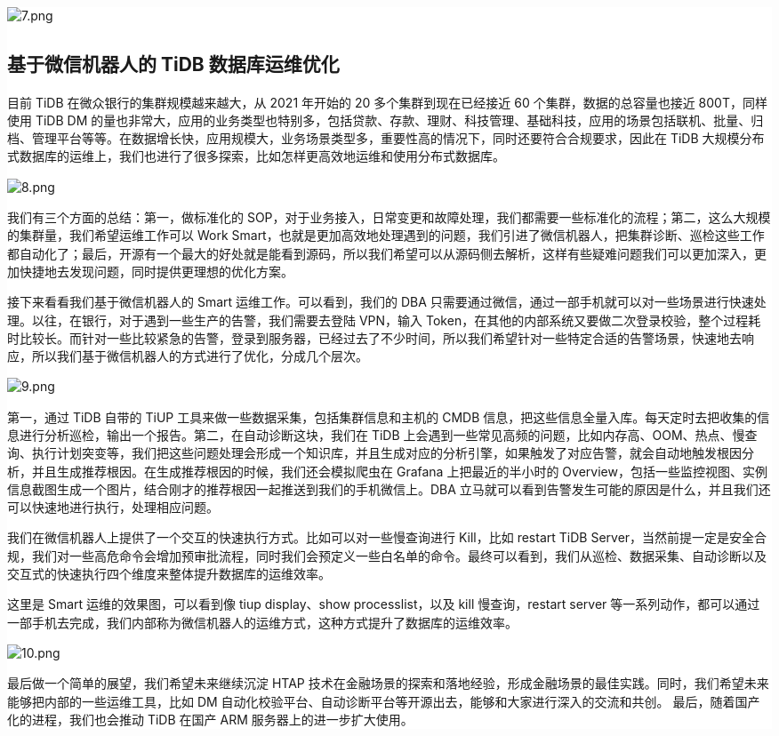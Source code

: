 ![7.png](https://img1.www.pingcap.com/prod/7_bc61d19baa.png)

## 基于微信机器人的 TiDB 数据库运维优化

目前 TiDB 在微众银行的集群规模越来越大，从 2021 年开始的 20 多个集群到现在已经接近 60 个集群，数据的总容量也接近 800T，同样使用 TiDB DM 的量也非常大，应用的业务类型也特别多，包括贷款、存款、理财、科技管理、基础科技，应用的场景包括联机、批量、归档、管理平台等等。在数据增长快，应用规模大，业务场景类型多，重要性高的情况下，同时还要符合合规要求，因此在 TiDB 大规模分布式数据库的运维上，我们也进行了很多探索，比如怎样更高效地运维和使用分布式数据库。

![8.png](https://img1.www.pingcap.com/prod/8_24a0250ae9.png)

我们有三个方面的总结：第一，做标准化的 SOP，对于业务接入，日常变更和故障处理，我们都需要一些标准化的流程；第二，这么大规模的集群量，我们希望运维工作可以 Work Smart，也就是更加高效地处理遇到的问题，我们引进了微信机器人，把集群诊断、巡检这些工作都自动化了；最后，开源有一个最大的好处就是能看到源码，所以我们希望可以从源码侧去解析，这样有些疑难问题我们可以更加深入，更加快捷地去发现问题，同时提供更理想的优化方案。

接下来看看我们基于微信机器人的 Smart 运维工作。可以看到，我们的 DBA 只需要通过微信，通过一部手机就可以对一些场景进行快速处理。以往，在银行，对于遇到一些生产的告警，我们需要去登陆 VPN，输入 Token，在其他的内部系统又要做二次登录校验，整个过程耗时比较长。而针对一些比较紧急的告警，登录到服务器，已经过去了不少时间，所以我们希望针对一些特定合适的告警场景，快速地去响应，所以我们基于微信机器人的方式进行了优化，分成几个层次。

![9.png](https://img1.www.pingcap.com/prod/9_7ed05e4202.png)

第一，通过 TiDB 自带的 TiUP 工具来做一些数据采集，包括集群信息和主机的 CMDB 信息，把这些信息全量入库。每天定时去把收集的信息进行分析巡检，输出一个报告。第二，在自动诊断这块，我们在 TiDB 上会遇到一些常见高频的问题，比如内存高、OOM、热点、慢查询、执行计划突变等，我们把这些问题处理会形成一个知识库，并且生成对应的分析引擎，如果触发了对应告警，就会自动地触发根因分析，并且生成推荐根因。在生成推荐根因的时候，我们还会模拟爬虫在 Grafana 上把最近的半小时的 Overview，包括一些监控视图、实例信息截图生成一个图片，结合刚才的推荐根因一起推送到我们的手机微信上。DBA 立马就可以看到告警发生可能的原因是什么，并且我们还可以快速地进行执行，处理相应问题。

我们在微信机器人上提供了一个交互的快速执行方式。比如可以对一些慢查询进行 Kill，比如 restart TiDB Server，当然前提一定是安全合规，我们对一些高危命令会增加预审批流程，同时我们会预定义一些白名单的命令。最终可以看到，我们从巡检、数据采集、自动诊断以及交互式的快速执行四个维度来整体提升数据库的运维效率。

这里是 Smart 运维的效果图，可以看到像 tiup display、show processlist，以及 kill 慢查询，restart server 等一系列动作，都可以通过一部手机去完成，我们内部称为微信机器人的运维方式，这种方式提升了数据库的运维效率。

![10.png](https://img1.www.pingcap.com/prod/10_3ec3f64d9c.png)

最后做一个简单的展望，我们希望未来继续沉淀 HTAP 技术在金融场景的探索和落地经验，形成金融场景的最佳实践。同时，我们希望未来能够把内部的一些运维工具，比如 DM 自动化校验平台、自动诊断平台等开源出去，能够和大家进行深入的交流和共创。 最后，随着国产化的进程，我们也会推动 TiDB 在国产 ARM 服务器上的进一步扩大使用。
